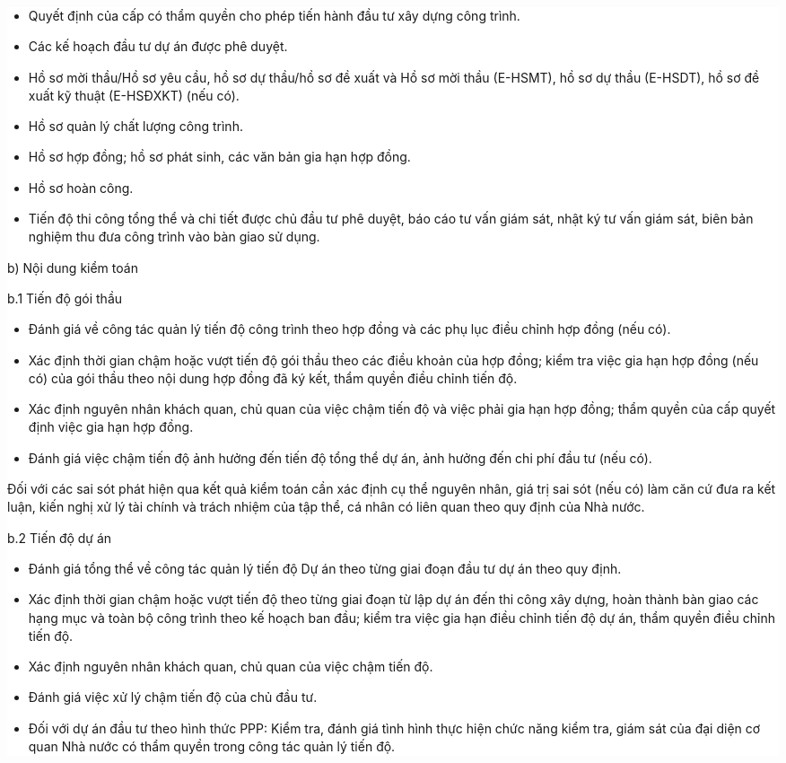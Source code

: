 - Quyết định của cấp có thẩm quyền cho phép tiến hành đầu tư xây dựng công trình.

- Các kế hoạch đầu tư dự án được phê duyệt.

- Hồ sơ mời thầu/Hồ sơ yêu cầu, hồ sơ dự thầu/hồ sơ đề xuất và Hồ sơ mời thầu (E-HSMT), hồ sơ dự thầu (E-HSDT), hồ sơ đề xuất kỹ thuật (E-HSĐXKT) (nếu có).

- Hồ sơ quản lý chất lượng công trình.

- Hồ sơ hợp đồng; hồ sơ phát sinh, các văn bản gia hạn hợp đồng.

- Hồ sơ hoàn công.

- Tiến độ thi công tổng thể và chi tiết được chủ đầu tư phê duyệt, báo cáo tư vấn giám sát, nhật ký tư vấn giám sát, biên bản nghiệm thu đưa công trình vào bàn giao sử dụng.

b) Nội dung kiểm toán

b.1 Tiến độ gói thầu

- Đánh giá về công tác quản lý tiến độ công trình theo hợp đồng và các phụ lục điều chỉnh hợp đồng (nếu có).

- Xác định thời gian chậm hoặc vượt tiến độ gói thầu theo các điều khoản của hợp đồng; kiểm tra việc gia hạn hợp đồng (nếu có) của gói thầu theo nội dung hợp đồng đã ký kết, thẩm quyền điều chỉnh tiến độ.

- Xác định nguyên nhân khách quan, chủ quan của việc chậm tiến độ và việc phải gia hạn hợp đồng; thẩm quyền của cấp quyết định việc gia hạn hợp đồng.

- Đánh giá việc chậm tiến độ ảnh hưởng đến tiến độ tổng thể dự án, ảnh hưởng đến chi phí đầu tư (nếu có).

Đối với các sai sót phát hiện qua kết quả kiểm toán cần xác định cụ thể nguyên nhân, giá trị sai sót (nếu có) làm căn cứ đưa ra kết luận, kiến nghị xử lý tài chính và trách nhiệm của tập thể, cá nhân có liên quan theo quy định của Nhà nước.

b.2 Tiến độ dự án

- Đánh giá tổng thể về công tác quản lý tiến độ Dự án theo từng giai đoạn đầu tư dự án theo quy định.

- Xác định thời gian chậm hoặc vượt tiến độ theo từng giai đoạn từ lập dự án đến thi công xây dựng, hoàn thành bàn giao các hạng mục và toàn bộ công trình theo kế hoạch ban đầu; kiểm tra việc gia hạn điều chỉnh tiến độ dự án, thẩm quyền điều chỉnh tiến độ.

- Xác định nguyên nhân khách quan, chủ quan của việc chậm tiến độ.

- Đánh giá việc xử lý chậm tiến độ của chủ đầu tư.

- Đối với dự án đầu tư theo hình thức PPP: Kiểm tra, đánh giá tình hình thực hiện chức năng kiểm tra, giám sát của đại diện cơ quan Nhà nước có thẩm quyền trong công tác quản lý tiến độ.

